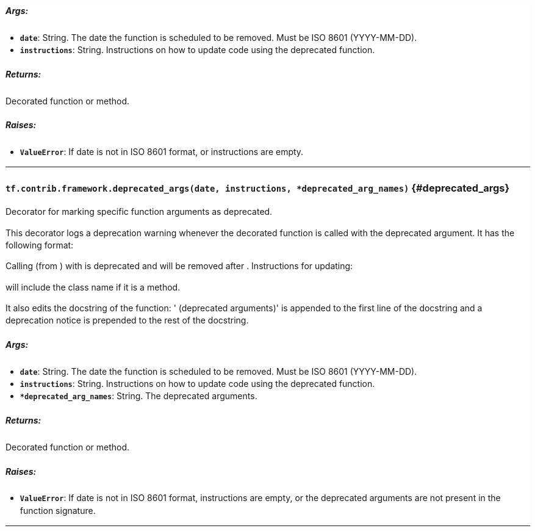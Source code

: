 ##### Args:


*  <b>`date`</b>: String. The date the function is scheduled to be removed. Must be
    ISO 8601 (YYYY-MM-DD).
*  <b>`instructions`</b>: String. Instructions on how to update code using the
    deprecated function.

##### Returns:

  Decorated function or method.

##### Raises:


*  <b>`ValueError`</b>: If date is not in ISO 8601 format, or instructions are empty.


- - -

### `tf.contrib.framework.deprecated_args(date, instructions, *deprecated_arg_names)` {#deprecated_args}

Decorator for marking specific function arguments as deprecated.

This decorator logs a deprecation warning whenever the decorated function is
called with the deprecated argument. It has the following format:

  Calling <function> (from <module>) with <arg> is deprecated and will be
  removed after <date>. Instructions for updating:
    <instructions>

<function> will include the class name if it is a method.

It also edits the docstring of the function: ' (deprecated arguments)' is
appended to the first line of the docstring and a deprecation notice is
prepended to the rest of the docstring.

##### Args:


*  <b>`date`</b>: String. The date the function is scheduled to be removed. Must be
    ISO 8601 (YYYY-MM-DD).
*  <b>`instructions`</b>: String. Instructions on how to update code using the
    deprecated function.
*  <b>`*deprecated_arg_names`</b>: String. The deprecated arguments.

##### Returns:

  Decorated function or method.

##### Raises:


*  <b>`ValueError`</b>: If date is not in ISO 8601 format, instructions are empty, or
    the deprecated arguments are not present in the function signature.


- - -
